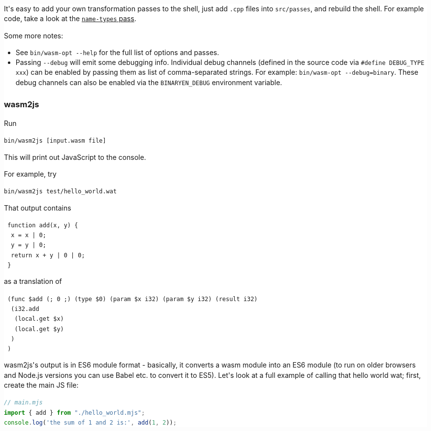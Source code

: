 It's easy to add your own transformation passes to the shell, just add `.cpp`
files into `src/passes`, and rebuild the shell. For example code, take a look at
the [`name-types` pass](https://github.com/WebAssembly/binaryen/blob/main/src/passes/NameTypes.cpp).

Some more notes:

 * See `bin/wasm-opt --help` for the full list of options and passes.
 * Passing `--debug` will emit some debugging info.  Individual debug channels
   (defined in the source code via `#define DEBUG_TYPE xxx`) can be enabled by
   passing them as list of comma-separated strings.  For example: `bin/wasm-opt
   --debug=binary`.  These debug channels can also be enabled via the
   `BINARYEN_DEBUG` environment variable.

### wasm2js

Run

```
bin/wasm2js [input.wasm file]
```

This will print out JavaScript to the console.

For example, try

```
bin/wasm2js test/hello_world.wat
```

That output contains

```
 function add(x, y) {
  x = x | 0;
  y = y | 0;
  return x + y | 0 | 0;
 }
```

as a translation of

```
 (func $add (; 0 ;) (type $0) (param $x i32) (param $y i32) (result i32)
  (i32.add
   (local.get $x)
   (local.get $y)
  )
 )
```

wasm2js's output is in ES6 module format - basically, it converts a wasm
module into an ES6 module (to run on older browsers and Node.js versions
you can use Babel etc. to convert it to ES5). Let's look at a full example
of calling that hello world wat; first, create the main JS file:

```javascript
// main.mjs
import { add } from "./hello_world.mjs";
console.log('the sum of 1 and 2 is:', add(1, 2));
```


[compiling to WebAssembly]: https://github.com/WebAssembly/binaryen/wiki/Compiling-to-WebAssembly-with-Binaryen
[win32]: https://github.com/brakmic/bazaar/blob/master/webassembly/COMPILING_WIN32.md
[C API]: https://github.com/WebAssembly/binaryen/wiki/Compiling-to-WebAssembly-with-Binaryen#c-api
[control flow graph]: https://github.com/WebAssembly/binaryen/wiki/Compiling-to-WebAssembly-with-Binaryen#cfg-api
[JS_API]: https://github.com/WebAssembly/binaryen/wiki/binaryen.js-API
[compile_to_wasm]: https://github.com/WebAssembly/binaryen/wiki/Compiling-to-WebAssembly-with-Binaryen#what-do-i-need-to-have-in-order-to-use-binaryen-to-compile-to-webassembly
[backend]: https://kripken.github.io/talks/binaryen.html#/9
[minification]: https://kripken.github.io/talks/binaryen.html#/2
[unreachable]: https://github.com/WebAssembly/binaryen/issues/903
[binaryen_ir]: https://github.com/WebAssembly/binaryen/issues/663